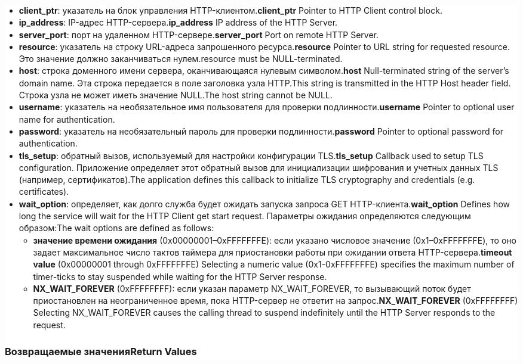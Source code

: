 - <span data-ttu-id="5f31e-257">**client_ptr**: указатель на блок управления HTTP-клиентом.</span><span class="sxs-lookup"><span data-stu-id="5f31e-257">**client_ptr** Pointer to HTTP Client control block.</span></span>
- <span data-ttu-id="5f31e-258">**ip_address**: IP-адрес HTTP-сервера.</span><span class="sxs-lookup"><span data-stu-id="5f31e-258">**ip_address** IP address of the HTTP Server.</span></span>
- <span data-ttu-id="5f31e-259">**server_port**: порт на удаленном HTTP-сервере.</span><span class="sxs-lookup"><span data-stu-id="5f31e-259">**server_port** Port on remote HTTP Server.</span></span>
- <span data-ttu-id="5f31e-260">**resource**: указатель на строку URL-адреса запрошенного ресурса.</span><span class="sxs-lookup"><span data-stu-id="5f31e-260">**resource** Pointer to URL string for requested resource.</span></span> <span data-ttu-id="5f31e-261">Это значение должно заканчиваться нулем.</span><span class="sxs-lookup"><span data-stu-id="5f31e-261">resource must be NULL-terminated.</span></span>
- <span data-ttu-id="5f31e-262">**host**: строка доменного имени сервера, оканчивающаяся нулевым символом.</span><span class="sxs-lookup"><span data-stu-id="5f31e-262">**host** Null-terminated string of the server’s domain name.</span></span> <span data-ttu-id="5f31e-263">Эта строка передается в поле заголовка узла HTTP.</span><span class="sxs-lookup"><span data-stu-id="5f31e-263">This string is transmitted in the HTTP Host header field.</span></span> <span data-ttu-id="5f31e-264">Строка узла не может иметь значение NULL.</span><span class="sxs-lookup"><span data-stu-id="5f31e-264">The host string cannot be NULL.</span></span>
- <span data-ttu-id="5f31e-265">**username**: указатель на необязательное имя пользователя для проверки подлинности.</span><span class="sxs-lookup"><span data-stu-id="5f31e-265">**username** Pointer to optional user name for authentication.</span></span>
- <span data-ttu-id="5f31e-266">**password**: указатель на необязательный пароль для проверки подлинности.</span><span class="sxs-lookup"><span data-stu-id="5f31e-266">**password** Pointer to optional password for authentication.</span></span>
- <span data-ttu-id="5f31e-267">**tls_setup**: обратный вызов, используемый для настройки конфигурации TLS.</span><span class="sxs-lookup"><span data-stu-id="5f31e-267">**tls_setup** Callback used to setup TLS configuration.</span></span> <span data-ttu-id="5f31e-268">Приложение определяет этот обратный вызов для инициализации шифрования и учетных данных TLS (например, сертификатов).</span><span class="sxs-lookup"><span data-stu-id="5f31e-268">The application defines this callback to initialize TLS cryptography and credentials (e.g. certificates).</span></span>
- <span data-ttu-id="5f31e-269">**wait_option**: определяет, как долго служба будет ожидать запуска запроса GET HTTP-клиента.</span><span class="sxs-lookup"><span data-stu-id="5f31e-269">**wait_option** Defines how long the service will wait for the HTTP Client get start request.</span></span> <span data-ttu-id="5f31e-270">Параметры ожидания определяются следующим образом:</span><span class="sxs-lookup"><span data-stu-id="5f31e-270">The wait options are defined as follows:</span></span>
  - <span data-ttu-id="5f31e-271">**значение времени ожидания** (0x00000001–0xFFFFFFFE): если указано числовое значение (0x1–0xFFFFFFFE), то оно задает максимальное число тактов таймера для приостановки работы при ожидании ответа HTTP-сервера.</span><span class="sxs-lookup"><span data-stu-id="5f31e-271">**timeout value** (0x00000001 through 0xFFFFFFFE) Selecting a numeric value (0x1-0xFFFFFFFE) specifies the maximum number of timer-ticks to stay suspended while waiting for the HTTP Server response.</span></span>
  - <span data-ttu-id="5f31e-272">**NX_WAIT_FOREVER** (0xFFFFFFFF): если указан параметр NX_WAIT_FOREVER, то вызывающий поток будет приостановлен на неограниченное время, пока HTTP-сервер не ответит на запрос.</span><span class="sxs-lookup"><span data-stu-id="5f31e-272">**NX_WAIT_FOREVER** (0xFFFFFFFF) Selecting NX_WAIT_FOREVER causes the calling thread to suspend indefinitely until the HTTP Server responds to the request.</span></span>

### <a name="return-values"></a><span data-ttu-id="5f31e-273">Возвращаемые значения</span><span class="sxs-lookup"><span data-stu-id="5f31e-273">Return Values</span></span>
